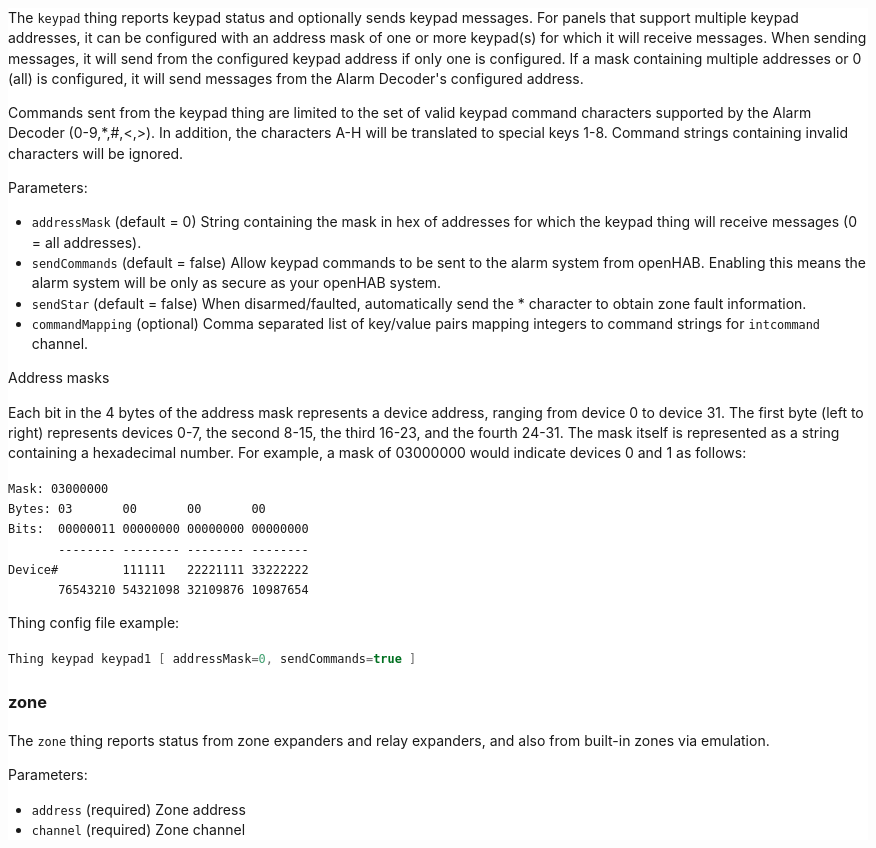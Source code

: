 The `keypad` thing reports keypad status and optionally sends keypad messages.
For panels that support multiple keypad addresses, it can be configured with an address mask of one or more keypad(s) for which it will receive messages.
When sending messages, it will send from the configured keypad address if only one is configured.
If a mask containing multiple addresses or 0 (all) is configured, it will send messages from the Alarm Decoder's configured address.

Commands sent from the keypad thing are limited to the set of valid keypad command characters supported by the Alarm Decoder (0-9,*,#,<,>).
In addition, the characters A-H will be translated to special keys 1-8.
Command strings containing invalid characters will be ignored.

Parameters:

- `addressMask` (default = 0) String containing the mask in hex of addresses for which the keypad thing will receive messages (0 = all addresses).
- `sendCommands` (default = false) Allow keypad commands to be sent to the alarm system from openHAB. Enabling this means the alarm system will be only as secure as your openHAB system.
- `sendStar` (default = false) When disarmed/faulted, automatically send the * character to obtain zone fault information.
- `commandMapping` (optional) Comma separated list of key/value pairs mapping integers to command strings for `intcommand` channel.

Address masks

Each bit in the 4 bytes of the address mask represents a device address, ranging from device 0 to device 31.
The first byte (left to right) represents devices 0-7, the second 8-15, the third 16-23, and the fourth 24-31.
The mask itself is represented as a string containing a hexadecimal number.
For example, a mask of 03000000 would indicate devices 0 and 1 as follows:

```text
Mask: 03000000
Bytes: 03       00       00       00
Bits:  00000011 00000000 00000000 00000000
       -------- -------- -------- --------
Device#         111111   22221111 33222222
       76543210 54321098 32109876 10987654
```

Thing config file example:

```java
Thing keypad keypad1 [ addressMask=0, sendCommands=true ]
```

### zone

The `zone` thing reports status from zone expanders and relay expanders, and also from built-in zones via emulation.

Parameters:

- `address` (required) Zone address
- `channel` (required) Zone channel
